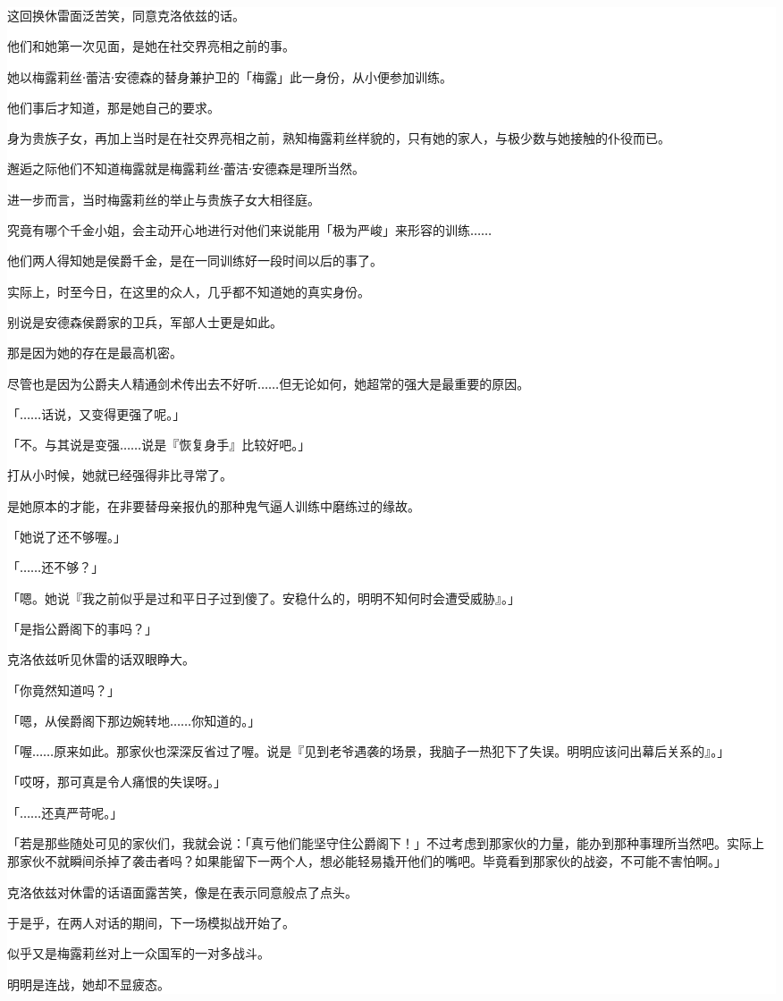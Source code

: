 这回换休雷面泛苦笑，同意克洛依兹的话。

他们和她第一次见面，是她在社交界亮相之前的事。

她以梅露莉丝·蕾洁·安德森的替身兼护卫的「梅露」此一身份，从小便参加训练。

他们事后才知道，那是她自己的要求。

身为贵族子女，再加上当时是在社交界亮相之前，熟知梅露莉丝样貌的，只有她的家人，与极少数与她接触的仆役而已。

邂逅之际他们不知道梅露就是梅露莉丝·蕾洁·安德森是理所当然。

进一步而言，当时梅露莉丝的举止与贵族子女大相径庭。

究竟有哪个千金小姐，会主动开心地进行对他们来说能用「极为严峻」来形容的训练……

他们两人得知她是侯爵千金，是在一同训练好一段时间以后的事了。

实际上，时至今日，在这里的众人，几乎都不知道她的真实身份。

别说是安德森侯爵家的卫兵，军部人士更是如此。

那是因为她的存在是最高机密。

尽管也是因为公爵夫人精通剑术传出去不好听……但无论如何，她超常的强大是最重要的原因。

「……话说，又变得更强了呢。」

「不。与其说是变强……说是『恢复身手』比较好吧。」

打从小时候，她就已经强得非比寻常了。

是她原本的才能，在非要替母亲报仇的那种鬼气逼人训练中磨练过的缘故。

「她说了还不够喔。」

「……还不够？」

「嗯。她说『我之前似乎是过和平日子过到傻了。安稳什么的，明明不知何时会遭受威胁』。」

「是指公爵阁下的事吗？」

克洛依兹听见休雷的话双眼睁大。

「你竟然知道吗？」

「嗯，从侯爵阁下那边婉转地……你知道的。」

「喔……原来如此。那家伙也深深反省过了喔。说是『见到老爷遇袭的场景，我脑子一热犯下了失误。明明应该问出幕后关系的』。」

「哎呀，那可真是令人痛恨的失误呀。」

「……还真严苛呢。」

「若是那些随处可见的家伙们，我就会说：「真亏他们能坚守住公爵阁下！」不过考虑到那家伙的力量，能办到那种事理所当然吧。实际上那家伙不就瞬间杀掉了袭击者吗？如果能留下一两个人，想必能轻易撬开他们的嘴吧。毕竟看到那家伙的战姿，不可能不害怕啊。」

克洛依兹对休雷的话语面露苦笑，像是在表示同意般点了点头。

于是乎，在两人对话的期间，下一场模拟战开始了。

似乎又是梅露莉丝对上一众国军的一对多战斗。

明明是连战，她却不显疲态。
